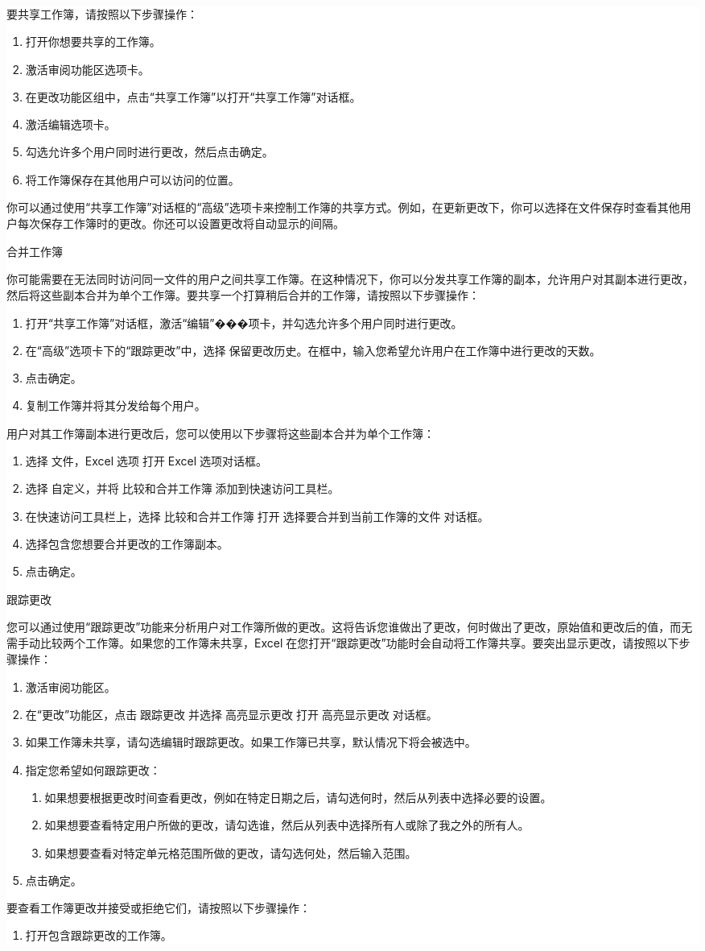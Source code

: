 要共享工作簿，请按照以下步骤操作：

1.  打开你想要共享的工作簿。

1.  激活审阅功能区选项卡。

1.  在更改功能区组中，点击“共享工作簿”以打开“共享工作簿”对话框。

1.  激活编辑选项卡。

1.  勾选允许多个用户同时进行更改，然后点击确定。

1.  将工作簿保存在其他用户可以访问的位置。

你可以通过使用“共享工作簿”对话框的“高级”选项卡来控制工作簿的共享方式。例如，在更新更改下，你可以选择在文件保存时查看其他用户每次保存工作簿时的更改。你还可以设置更改将自动显示的间隔。

合并工作簿

你可能需要在无法同时访问同一文件的用户之间共享工作簿。在这种情况下，你可以分发共享工作簿的副本，允许用户对其副本进行更改，然后将这些副本合并为单个工作簿。要共享一个打算稍后合并的工作簿，请按照以下步骤操作：

1.  打开“共享工作簿”对话框，激活“编辑”���项卡，并勾选允许多个用户同时进行更改。

1.  在“高级”选项卡下的“跟踪更改”中，选择 保留更改历史。在框中，输入您希望允许用户在工作簿中进行更改的天数。

1.  点击确定。

1.  复制工作簿并将其分发给每个用户。

用户对其工作簿副本进行更改后，您可以使用以下步骤将这些副本合并为单个工作簿：

1.  选择 文件，Excel 选项 打开 Excel 选项对话框。

1.  选择 自定义，并将 比较和合并工作簿 添加到快速访问工具栏。

1.  在快速访问工具栏上，选择 比较和合并工作簿 打开 选择要合并到当前工作簿的文件 对话框。

1.  选择包含您想要合并更改的工作簿副本。

1.  点击确定。

跟踪更改

您可以通过使用“跟踪更改”功能来分析用户对工作簿所做的更改。这将告诉您谁做出了更改，何时做出了更改，原始值和更改后的值，而无需手动比较两个工作簿。如果您的工作簿未共享，Excel 在您打开“跟踪更改”功能时会自动将工作簿共享。要突出显示更改，请按照以下步骤操作：

1.  激活审阅功能区。

1.  在“更改”功能区，点击 跟踪更改 并选择 高亮显示更改 打开 高亮显示更改 对话框。

1.  如果工作簿未共享，请勾选编辑时跟踪更改。如果工作簿已共享，默认情况下将会被选中。

1.  指定您希望如何跟踪更改：

    1.  如果想要根据更改时间查看更改，例如在特定日期之后，请勾选何时，然后从列表中选择必要的设置。

    1.  如果想要查看特定用户所做的更改，请勾选谁，然后从列表中选择所有人或除了我之外的所有人。

    1.  如果想要查看对特定单元格范围所做的更改，请勾选何处，然后输入范围。

1.  点击确定。

要查看工作簿更改并接受或拒绝它们，请按照以下步骤操作：

1.  打开包含跟踪更改的工作簿。
